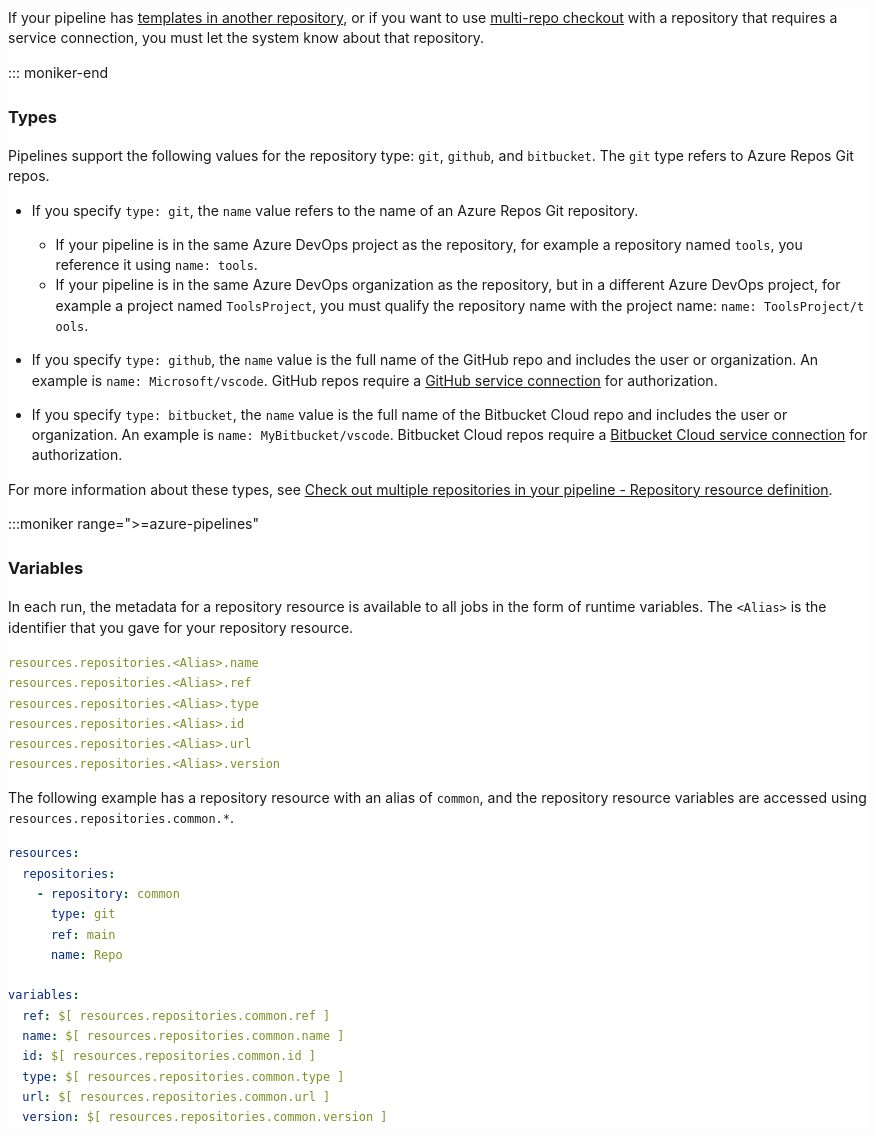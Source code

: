 If your pipeline has [templates in another repository](/azure/devops/pipelines/process/templates#use-other-repositories), or if you want to use [multi-repo checkout](/azure/devops/pipelines/repos/multi-repo-checkout) with a repository that requires a service connection, you must let the system know about that repository.

::: moniker-end

### Types

Pipelines support the following values for the repository type: `git`, `github`, and `bitbucket`.
The `git` type refers to Azure Repos Git repos.

- If you specify `type: git`, the `name` value refers to the name of an Azure Repos Git repository.
  - If your pipeline is in the same Azure DevOps project as the repository, for example a repository named `tools`, you reference it using `name: tools`. 
  - If your pipeline is in the same Azure DevOps organization as the repository, but in a different Azure DevOps project, for example a project named `ToolsProject`, you must qualify the repository name with the project name: `name: ToolsProject/tools`.

- If you specify `type: github`, the `name` value is the full name of the GitHub repo and includes the user or organization.
  An example is `name: Microsoft/vscode`.
  GitHub repos require a [GitHub service connection](/azure/devops/pipelines/library/service-endpoints) for authorization.

- If you specify `type: bitbucket`, the `name` value is the full name of the Bitbucket Cloud repo and includes the user or organization.
  An example is `name: MyBitbucket/vscode`.
  Bitbucket Cloud repos require a [Bitbucket Cloud service connection](/azure/devops/pipelines/library/service-endpoints#bitbucket-cloud-service-connection) for authorization.

For more information about these types, see [Check out multiple repositories in your pipeline - Repository resource definition](/azure/devops/pipelines/repos/multi-repo-checkout#repository-resource-definition).

:::moniker range=">=azure-pipelines"
### Variables

In each run, the metadata for a repository resource is available to all jobs in the form of runtime variables. The `<Alias>` is the identifier that you gave for your repository resource.

```yaml
resources.repositories.<Alias>.name
resources.repositories.<Alias>.ref
resources.repositories.<Alias>.type
resources.repositories.<Alias>.id
resources.repositories.<Alias>.url
resources.repositories.<Alias>.version
```

The following example has a repository resource with an alias of `common`, and the repository resource variables are accessed using `resources.repositories.common.*`.

```yaml
resources:
  repositories:
    - repository: common
      type: git
      ref: main
      name: Repo

variables:
  ref: $[ resources.repositories.common.ref ]
  name: $[ resources.repositories.common.name ]
  id: $[ resources.repositories.common.id ]
  type: $[ resources.repositories.common.type ]
  url: $[ resources.repositories.common.url ]
  version: $[ resources.repositories.common.version ]
```